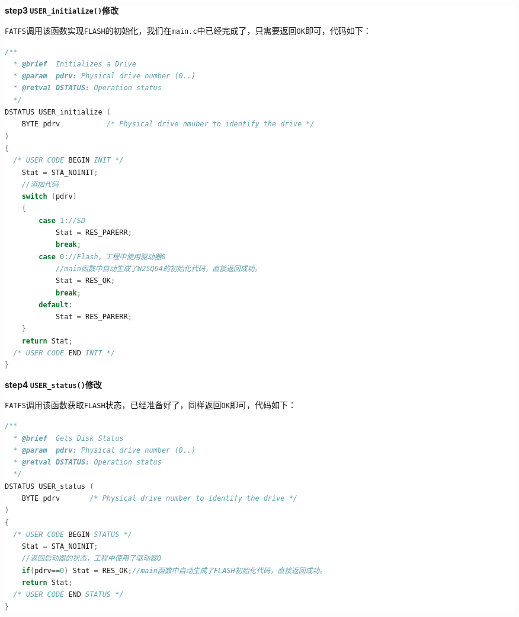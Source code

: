 **step3 `USER_initialize()`修改**

`FATFS`调用该函数实现`FLASH`的初始化，我们在`main.c`中已经完成了，只需要返回`OK`即可，代码如下：

```c
/**
  * @brief  Initializes a Drive
  * @param  pdrv: Physical drive number (0..)
  * @retval DSTATUS: Operation status
  */
DSTATUS USER_initialize (
    BYTE pdrv           /* Physical drive nmuber to identify the drive */
)
{
  /* USER CODE BEGIN INIT */
    Stat = STA_NOINIT;
    //添加代码
    switch (pdrv)
    {
        case 1://SD
            Stat = RES_PARERR;
            break;
        case 0://Flash，工程中使用驱动器0
            //main函数中自动生成了W25Q64的初始化代码，直接返回成功。
            Stat = RES_OK;
            break;
        default:
            Stat = RES_PARERR;
    }
    return Stat;
  /* USER CODE END INIT */
}
```

**step4 `USER_status()`修改**

`FATFS`调用该函数获取`FLASH`状态，已经准备好了，同样返回`OK`即可，代码如下：

```c
/**
  * @brief  Gets Disk Status
  * @param  pdrv: Physical drive number (0..)
  * @retval DSTATUS: Operation status
  */
DSTATUS USER_status (
    BYTE pdrv       /* Physical drive number to identify the drive */
)
{
  /* USER CODE BEGIN STATUS */
    Stat = STA_NOINIT;
    //返回启动器的状态，工程中使用了驱动器0
    if(pdrv==0) Stat = RES_OK;//main函数中自动生成了FLASH初始化代码，直接返回成功。
    return Stat;
  /* USER CODE END STATUS */
}
```
